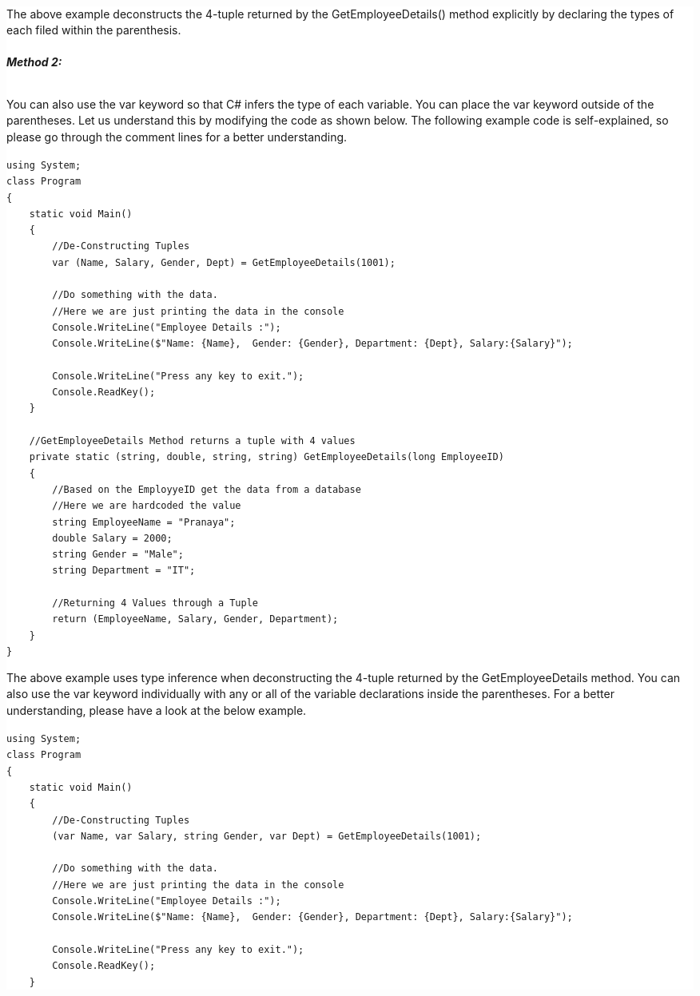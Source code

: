 The above example deconstructs the 4-tuple returned by the GetEmployeeDetails() method explicitly by declaring the types of each filed within the parenthesis.

###### **Method 2:**

You can also use the var keyword so that C# infers the type of each variable. You can place the var keyword outside of the parentheses. Let us understand this by modifying the code as shown below. The following example code is self-explained, so please go through the comment lines for a better understanding.

```
using System;
class Program
{
    static void Main()
    {
        //De-Constructing Tuples 
        var (Name, Salary, Gender, Dept) = GetEmployeeDetails(1001);

        //Do something with the data.
        //Here we are just printing the data in the console
        Console.WriteLine("Employee Details :");
        Console.WriteLine($"Name: {Name},  Gender: {Gender}, Department: {Dept}, Salary:{Salary}");

        Console.WriteLine("Press any key to exit.");
        Console.ReadKey();
    }

    //GetEmployeeDetails Method returns a tuple with 4 values
    private static (string, double, string, string) GetEmployeeDetails(long EmployeeID)
    {
        //Based on the EmployyeID get the data from a database
        //Here we are hardcoded the value
        string EmployeeName = "Pranaya";
        double Salary = 2000;
        string Gender = "Male";
        string Department = "IT";

        //Returning 4 Values through a Tuple
        return (EmployeeName, Salary, Gender, Department);
    }
}
```

The above example uses type inference when deconstructing the 4-tuple returned by the GetEmployeeDetails method. You can also use the var keyword individually with any or all of the variable declarations inside the parentheses. For a better understanding, please have a look at the below example.

```
using System;
class Program
{
    static void Main()
    {
        //De-Constructing Tuples 
        (var Name, var Salary, string Gender, var Dept) = GetEmployeeDetails(1001);

        //Do something with the data.
        //Here we are just printing the data in the console
        Console.WriteLine("Employee Details :");
        Console.WriteLine($"Name: {Name},  Gender: {Gender}, Department: {Dept}, Salary:{Salary}");

        Console.WriteLine("Press any key to exit.");
        Console.ReadKey();
    }

```